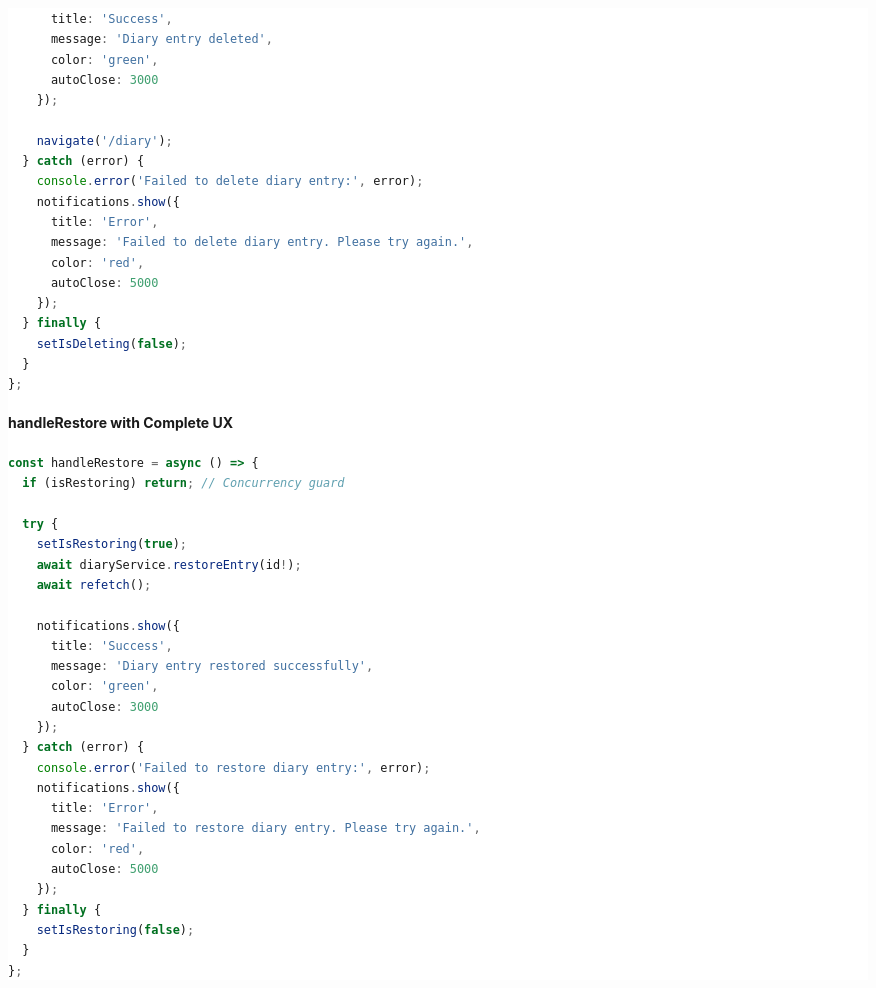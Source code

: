 ```typescript
      title: 'Success',
      message: 'Diary entry deleted',
      color: 'green',
      autoClose: 3000
    });

    navigate('/diary');
  } catch (error) {
    console.error('Failed to delete diary entry:', error);
    notifications.show({
      title: 'Error',
      message: 'Failed to delete diary entry. Please try again.',
      color: 'red',
      autoClose: 5000
    });
  } finally {
    setIsDeleting(false);
  }
};
```

#### handleRestore with Complete UX
```typescript
const handleRestore = async () => {
  if (isRestoring) return; // Concurrency guard

  try {
    setIsRestoring(true);
    await diaryService.restoreEntry(id!);
    await refetch();

    notifications.show({
      title: 'Success',
      message: 'Diary entry restored successfully',
      color: 'green',
      autoClose: 3000
    });
  } catch (error) {
    console.error('Failed to restore diary entry:', error);
    notifications.show({
      title: 'Error',
      message: 'Failed to restore diary entry. Please try again.',
      color: 'red',
      autoClose: 5000
    });
  } finally {
    setIsRestoring(false);
  }
};
```
